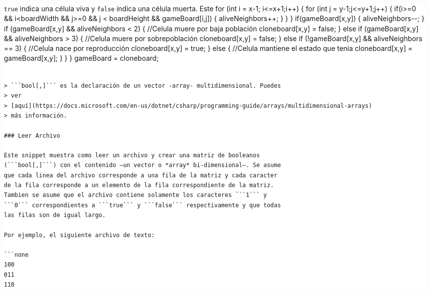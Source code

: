   ```true``` indica una célula viva y ```false``` indica una célula muerta. Este
        for (int i = x-1; i<=x+1;i++)
        {
            for (int j = y-1;j<=y+1;j++)
            {
                if(i>=0 && i<boardWidth && j>=0 && j < boardHeight && gameBoard[i,j])
                {
                    aliveNeighbors++;
                }
            }
        }
        if(gameBoard[x,y])
        {
            aliveNeighbors--;
        }
        if (gameBoard[x,y] && aliveNeighbors < 2)
        {
            //Celula muere por baja población
            cloneboard[x,y] = false;
        }
        else if (gameBoard[x,y] && aliveNeighbors > 3)
        {
            //Celula muere por sobrepoblación
            cloneboard[x,y] = false;
        }
        else if (!gameBoard[x,y] && aliveNeighbors == 3)
        {
            //Celula nace por reproducción
            cloneboard[x,y] = true;
        }
        else
        {
            //Celula mantiene el estado que tenía
            cloneboard[x,y] = gameBoard[x,y];
        }
    }
}
gameBoard = cloneboard;
```

> ```bool[,]``` es la declaración de un vector -array- multidimensional. Puedes
> ver
> [aquí](https://docs.microsoft.com/en-us/dotnet/csharp/programming-guide/arrays/multidimensional-arrays)
> más información.

### Leer Archivo

Este snippet muestra como leer un archivo y crear una matriz de booleanos
(```bool[,]```) con el contenido —un vector o *array* bi-dimensional—. Se asume
que cada linea del archivo corresponde a una fila de la matriz y cada caracter
de la fila corresponde a un elemento de la fila correspondiente de la matriz.
Tambien se asume que el archivo contiene solamente los caracteres ```1``` y
```0``` correspondientes a ```true``` y ```false``` respectivamente y que todas
las filas son de igual largo.

Por ejemplo, el siguiente archivo de texto:

```none
100
011
110
```
